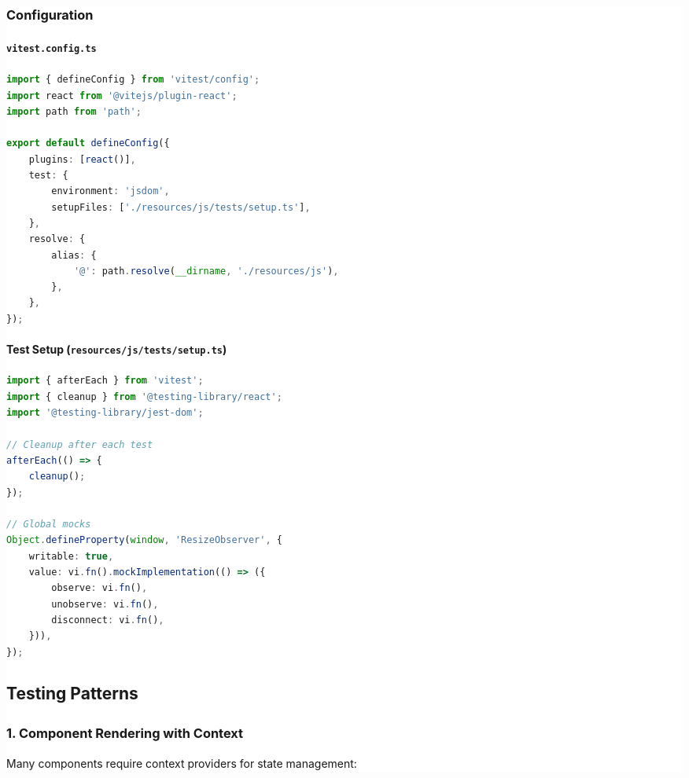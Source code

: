 ### Configuration

#### `vitest.config.ts`

```typescript
import { defineConfig } from 'vitest/config';
import react from '@vitejs/plugin-react';
import path from 'path';

export default defineConfig({
    plugins: [react()],
    test: {
        environment: 'jsdom',
        setupFiles: ['./resources/js/tests/setup.ts'],
    },
    resolve: {
        alias: {
            '@': path.resolve(__dirname, './resources/js'),
        },
    },
});
```

#### Test Setup (`resources/js/tests/setup.ts`)

```typescript
import { afterEach } from 'vitest';
import { cleanup } from '@testing-library/react';
import '@testing-library/jest-dom';

// Cleanup after each test
afterEach(() => {
    cleanup();
});

// Global mocks
Object.defineProperty(window, 'ResizeObserver', {
    writable: true,
    value: vi.fn().mockImplementation(() => ({
        observe: vi.fn(),
        unobserve: vi.fn(),
        disconnect: vi.fn(),
    })),
});
```

## Testing Patterns

### 1. Component Rendering with Context

Many components require context providers for state management:
